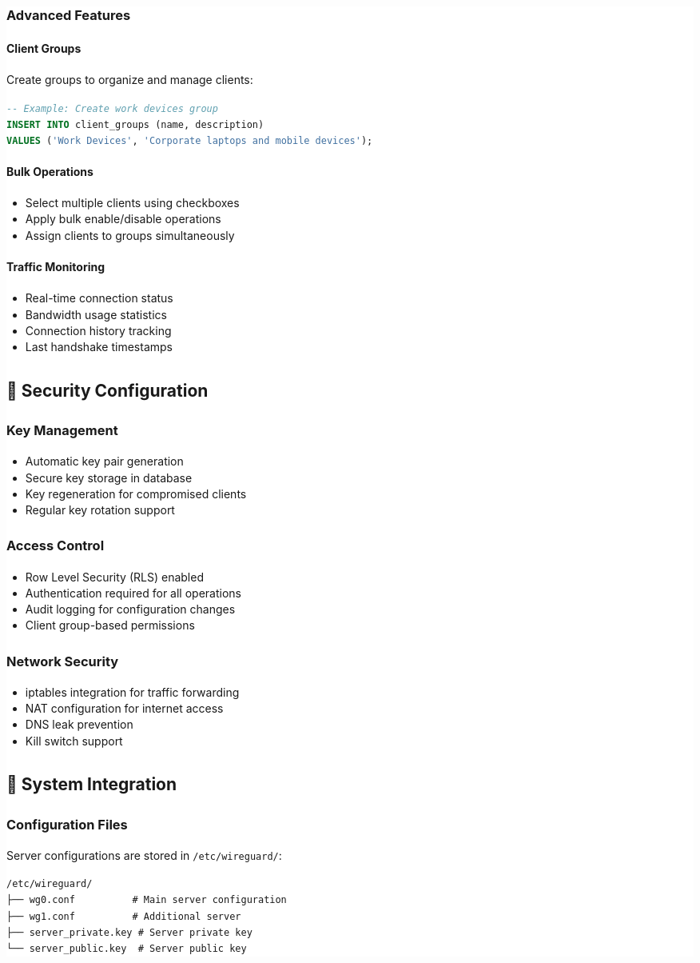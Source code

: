 ### Advanced Features

#### Client Groups
Create groups to organize and manage clients:
```sql
-- Example: Create work devices group
INSERT INTO client_groups (name, description) 
VALUES ('Work Devices', 'Corporate laptops and mobile devices');
```

#### Bulk Operations
- Select multiple clients using checkboxes
- Apply bulk enable/disable operations
- Assign clients to groups simultaneously

#### Traffic Monitoring
- Real-time connection status
- Bandwidth usage statistics
- Connection history tracking
- Last handshake timestamps

## 🔐 Security Configuration

### Key Management
- Automatic key pair generation
- Secure key storage in database
- Key regeneration for compromised clients
- Regular key rotation support

### Access Control
- Row Level Security (RLS) enabled
- Authentication required for all operations
- Audit logging for configuration changes
- Client group-based permissions

### Network Security
- iptables integration for traffic forwarding
- NAT configuration for internet access
- DNS leak prevention
- Kill switch support

## 🔧 System Integration

### Configuration Files
Server configurations are stored in `/etc/wireguard/`:
```
/etc/wireguard/
├── wg0.conf          # Main server configuration
├── wg1.conf          # Additional server
├── server_private.key # Server private key
└── server_public.key  # Server public key
```
